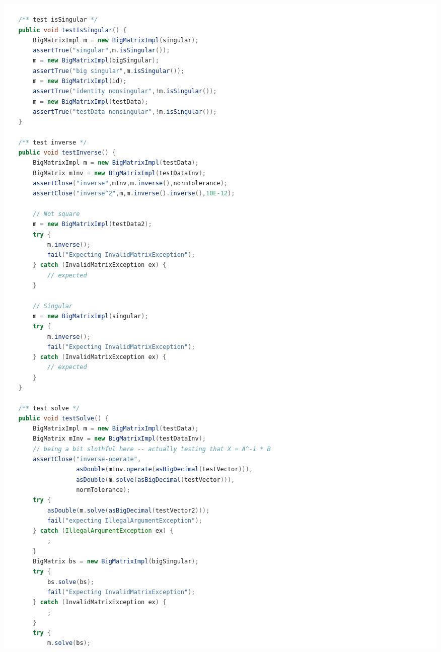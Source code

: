 ```java
        
    /** test isSingular */
    public void testIsSingular() {
        BigMatrixImpl m = new BigMatrixImpl(singular);
        assertTrue("singular",m.isSingular());
        m = new BigMatrixImpl(bigSingular);
        assertTrue("big singular",m.isSingular());
        m = new BigMatrixImpl(id);
        assertTrue("identity nonsingular",!m.isSingular());
        m = new BigMatrixImpl(testData);
        assertTrue("testData nonsingular",!m.isSingular());
    }
        
    /** test inverse */
    public void testInverse() {
        BigMatrixImpl m = new BigMatrixImpl(testData);
        BigMatrix mInv = new BigMatrixImpl(testDataInv);
        assertClose("inverse",mInv,m.inverse(),normTolerance);
        assertClose("inverse^2",m,m.inverse().inverse(),10E-12);
        
        // Not square
        m = new BigMatrixImpl(testData2);
        try {
            m.inverse();
            fail("Expecting InvalidMatrixException");
        } catch (InvalidMatrixException ex) {
            // expected
        }
        
        // Singular
        m = new BigMatrixImpl(singular);
        try {
            m.inverse();
            fail("Expecting InvalidMatrixException");
        } catch (InvalidMatrixException ex) {
            // expected
        }
    }
    
    /** test solve */
    public void testSolve() {
        BigMatrixImpl m = new BigMatrixImpl(testData);
        BigMatrix mInv = new BigMatrixImpl(testDataInv);
        // being a bit slothful here -- actually testing that X = A^-1 * B
        assertClose("inverse-operate",
                    asDouble(mInv.operate(asBigDecimal(testVector))),
                    asDouble(m.solve(asBigDecimal(testVector))),
                    normTolerance);
        try {
            asDouble(m.solve(asBigDecimal(testVector2)));
            fail("expecting IllegalArgumentException");
        } catch (IllegalArgumentException ex) {
            ;
        }       
        BigMatrix bs = new BigMatrixImpl(bigSingular);
        try {
            bs.solve(bs);
            fail("Expecting InvalidMatrixException");
        } catch (InvalidMatrixException ex) {
            ;
        }
        try {
            m.solve(bs);
```